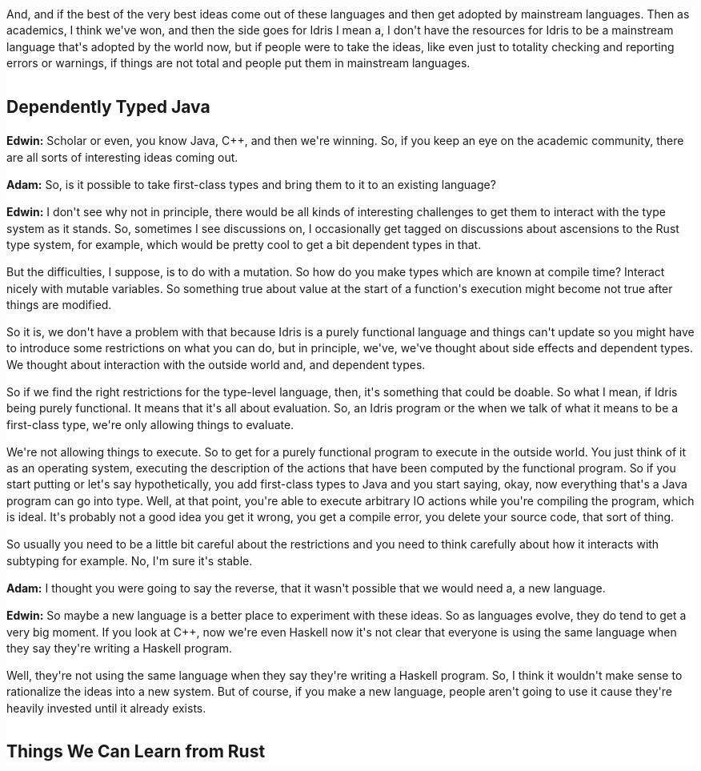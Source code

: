And, and if the best of the very best ideas come out of these languages and then get adopted by mainstream languages. Then as academics, I think we've won, and then the side goes for Idris I mean a, I don't have the resources for Idris to be a mainstream language that's adopted by the world now, but if people were to take the ideas, like even just to totality checking and reporting errors or warnings, if things are not total and people put them in mainstream languages.

## **Dependently Typed Java**

**Edwin:** Scholar or even, you know Java, C++, and then we're winning. So, if you keep an eye on the academic community, there are all sorts of interesting ideas coming out.

**Adam:** So, is it possible to take first-class types and bring them to it to an existing language?

**Edwin:** I don't see why not in principle, there would be all kinds of interesting challenges to get them to interact with the type system as it stands. So, sometimes I see discussions on, I occasionally get tagged on discussions about ascensions to the Rust type system, for example, which would be pretty cool to get a bit dependent types in that.

But the difficulties, I suppose, is to do with a mutation. So how do you make types which are known at compile time? Interact nicely with mutable variables. So something true about value at the start of a function's execution might become not true after things are modified.

So it is, we don't have a problem with that because Idris is a purely functional language and things can't update so you might have to introduce some restrictions on what you can do, but in principle, we've, we've thought about side effects and dependent types. We thought about interaction with the outside world and, and dependent types.

So if we find the right restrictions for the type-level language, then, it's something that could be doable. So what I mean, if Idris being purely functional. It means that it's all about evaluation. So, an Idris program or the when we talk of what it means to be a first-class type, we're only allowing things to evaluate.

We're not allowing things to execute. So to get for a purely functional program to execute in the outside world. You just think of it as an operating system, executing the description of the actions that have been computed by the functional program. So if you start putting or let's say hypothetically, you add first-class types to Java and you start saying, okay, now everything that's a Java program can go into type. Well, at that point, you're able to execute arbitrary IO actions while you're compiling the program, which is ideal. It's probably not a good idea you get it wrong, you get a compile error, you delete your source code, that sort of thing.

So usually you need to be a little bit careful about the restrictions and you need to think carefully about how it interacts with subtyping for example. No, I'm sure it's stable.

**Adam:** I thought you were going to say the reverse, that it wasn't possible that we would need a, a new language.

**Edwin:** So maybe a new language is a better place to experiment with these ideas. So as languages evolve, they do tend to get a very big moment. If you look at C++, now we're even Haskell now it's not clear that everyone is using the same language when they say they're writing a Haskell program.

Well, they're not using the same language when they say they're writing a Haskell program. So, I think it wouldn't make sense to rationalize the ideas into a new system. But of course, if you make a new language, people aren't going to use it cause they're heavily invested until it already exists.

## **Things We Can Learn from Rust**
